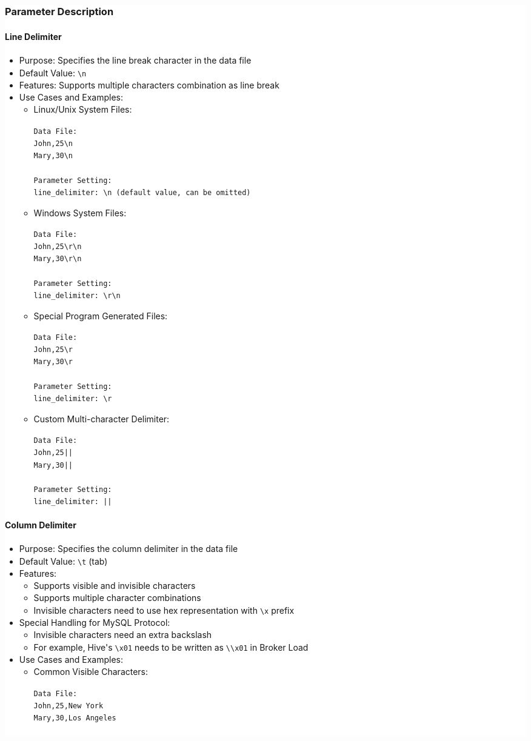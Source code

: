 ### Parameter Description

#### Line Delimiter
- Purpose: Specifies the line break character in the data file
- Default Value: `\n`
- Features: Supports multiple characters combination as line break
- Use Cases and Examples:
  - Linux/Unix System Files:
    ```
    Data File:
    John,25\n
    Mary,30\n
    
    Parameter Setting:
    line_delimiter: \n (default value, can be omitted)
    ```
  - Windows System Files:
    ```
    Data File:
    John,25\r\n
    Mary,30\r\n
    
    Parameter Setting:
    line_delimiter: \r\n
    ```
  - Special Program Generated Files:
    ```
    Data File:
    John,25\r
    Mary,30\r
    
    Parameter Setting:
    line_delimiter: \r
    ```
  - Custom Multi-character Delimiter:
    ```
    Data File:
    John,25||
    Mary,30||
    
    Parameter Setting:
    line_delimiter: ||
    ```

#### Column Delimiter
- Purpose: Specifies the column delimiter in the data file
- Default Value: `\t` (tab)
- Features:
  - Supports visible and invisible characters
  - Supports multiple character combinations
  - Invisible characters need to use hex representation with `\x` prefix
- Special Handling for MySQL Protocol:
  - Invisible characters need an extra backslash
  - For example, Hive's `\x01` needs to be written as `\\x01` in Broker Load
- Use Cases and Examples:
  - Common Visible Characters:
    ```
    Data File:
    John,25,New York
    Mary,30,Los Angeles
    